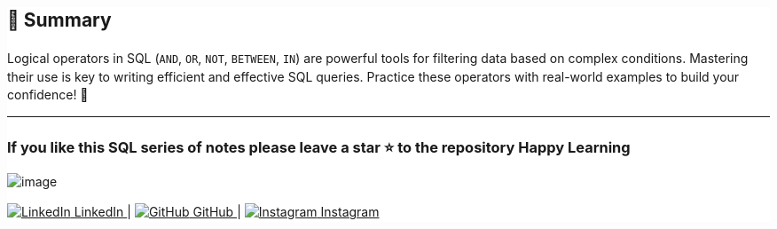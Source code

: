 ## 🔗 Summary

Logical operators in SQL (`AND`, `OR`, `NOT`, `BETWEEN`, `IN`) are powerful tools for filtering data based on complex conditions. Mastering their use is key to writing efficient and effective SQL queries. Practice these operators with real-world examples to build your confidence! 💪


---
### If you like this SQL series of notes please leave a star ⭐ to the repository Happy Learning 
<img width="579" alt="image" src="https://github.com/user-attachments/assets/dd0ba111-f39c-4f4b-ae38-5ac30af30db9">
<p align="left">
    <a href="https://www.linkedin.com/in/praveennitk/">
        <img src="https://cdn-icons-png.flaticon.com/512/174/174857.png" width="20" alt="LinkedIn"> LinkedIn
    </a> |
    <a href="https://github.com/praveenkumarsrivas">
        <img src="https://cdn-icons-png.flaticon.com/512/25/25231.png" width="20" alt="GitHub"> GitHub
    </a> |
    <a href="https://www.instagram.com/me_prvn/">
        <img src="https://cdn-icons-png.flaticon.com/512/174/174855.png" width="20" alt="Instagram"> Instagram
    </a>
</p>
